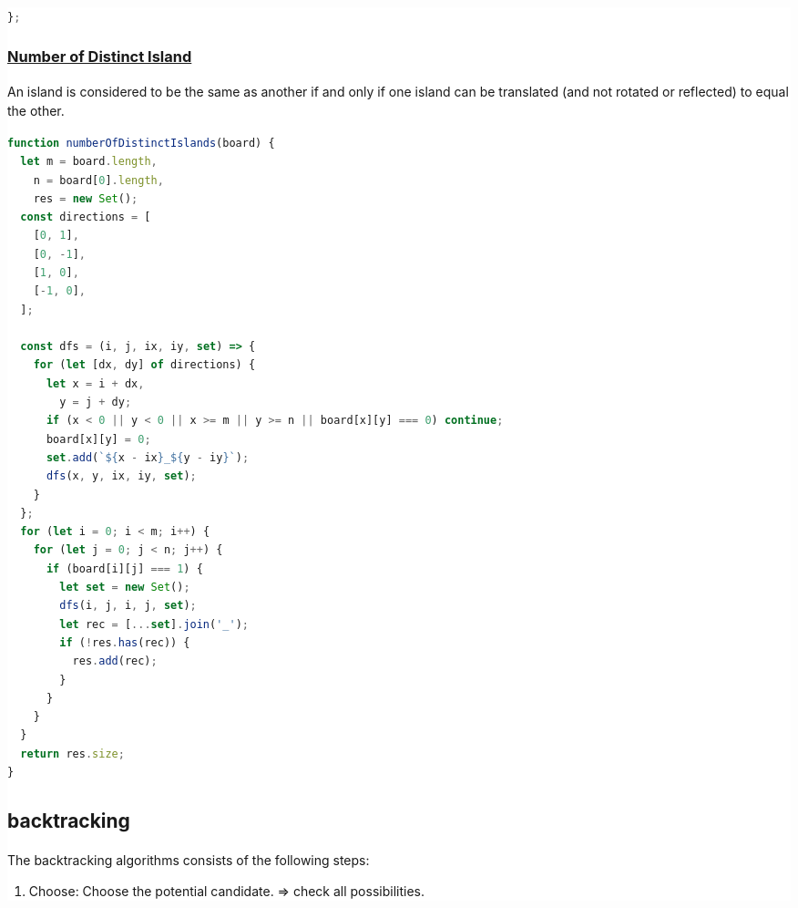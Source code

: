 ```js
};
```

### [Number of Distinct Island](https://github.com/grandyang/leetcode/issues/694)

An island is considered to be the same as another if and only if one island can be translated (and not rotated or reflected) to equal the other.

```js
function numberOfDistinctIslands(board) {
  let m = board.length,
    n = board[0].length,
    res = new Set();
  const directions = [
    [0, 1],
    [0, -1],
    [1, 0],
    [-1, 0],
  ];

  const dfs = (i, j, ix, iy, set) => {
    for (let [dx, dy] of directions) {
      let x = i + dx,
        y = j + dy;
      if (x < 0 || y < 0 || x >= m || y >= n || board[x][y] === 0) continue;
      board[x][y] = 0;
      set.add(`${x - ix}_${y - iy}`);
      dfs(x, y, ix, iy, set);
    }
  };
  for (let i = 0; i < m; i++) {
    for (let j = 0; j < n; j++) {
      if (board[i][j] === 1) {
        let set = new Set();
        dfs(i, j, i, j, set);
        let rec = [...set].join('_');
        if (!res.has(rec)) {
          res.add(rec);
        }
      }
    }
  }
  return res.size;
}
```

## backtracking

The backtracking algorithms consists of the following steps:

1. Choose: Choose the potential candidate. => check all possibilities.
